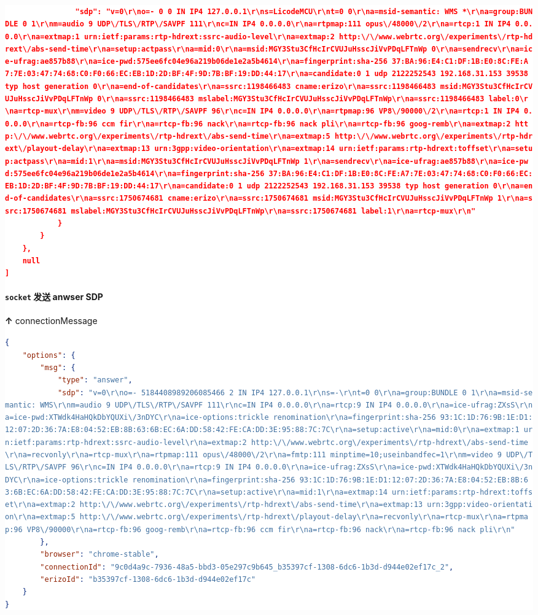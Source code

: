 ```json
                "sdp": "v=0\r\no=- 0 0 IN IP4 127.0.0.1\r\ns=LicodeMCU\r\nt=0 0\r\na=msid-semantic: WMS *\r\na=group:BUNDLE 0 1\r\nm=audio 9 UDP\/TLS\/RTP\/SAVPF 111\r\nc=IN IP4 0.0.0.0\r\na=rtpmap:111 opus\/48000\/2\r\na=rtcp:1 IN IP4 0.0.0.0\r\na=extmap:1 urn:ietf:params:rtp-hdrext:ssrc-audio-level\r\na=extmap:2 http:\/\/www.webrtc.org\/experiments\/rtp-hdrext\/abs-send-time\r\na=setup:actpass\r\na=mid:0\r\na=msid:MGY3Stu3CfHcIrCVUJuHsscJiVvPDqLFTnWp 0\r\na=sendrecv\r\na=ice-ufrag:ae857b88\r\na=ice-pwd:575ee6fc04e96a219b06de1e2a5b4614\r\na=fingerprint:sha-256 37:BA:96:E4:C1:DF:1B:E0:8C:FE:A7:7E:03:47:74:68:C0:F0:66:EC:EB:1D:2D:BF:4F:9D:7B:BF:19:DD:44:17\r\na=candidate:0 1 udp 2122252543 192.168.31.153 39538 typ host generation 0\r\na=end-of-candidates\r\na=ssrc:1198466483 cname:erizo\r\na=ssrc:1198466483 msid:MGY3Stu3CfHcIrCVUJuHsscJiVvPDqLFTnWp 0\r\na=ssrc:1198466483 mslabel:MGY3Stu3CfHcIrCVUJuHsscJiVvPDqLFTnWp\r\na=ssrc:1198466483 label:0\r\na=rtcp-mux\r\nm=video 9 UDP\/TLS\/RTP\/SAVPF 96\r\nc=IN IP4 0.0.0.0\r\na=rtpmap:96 VP8\/90000\/2\r\na=rtcp:1 IN IP4 0.0.0.0\r\na=rtcp-fb:96 ccm fir\r\na=rtcp-fb:96 nack\r\na=rtcp-fb:96 nack pli\r\na=rtcp-fb:96 goog-remb\r\na=extmap:2 http:\/\/www.webrtc.org\/experiments\/rtp-hdrext\/abs-send-time\r\na=extmap:5 http:\/\/www.webrtc.org\/experiments\/rtp-hdrext\/playout-delay\r\na=extmap:13 urn:3gpp:video-orientation\r\na=extmap:14 urn:ietf:params:rtp-hdrext:toffset\r\na=setup:actpass\r\na=mid:1\r\na=msid:MGY3Stu3CfHcIrCVUJuHsscJiVvPDqLFTnWp 1\r\na=sendrecv\r\na=ice-ufrag:ae857b88\r\na=ice-pwd:575ee6fc04e96a219b06de1e2a5b4614\r\na=fingerprint:sha-256 37:BA:96:E4:C1:DF:1B:E0:8C:FE:A7:7E:03:47:74:68:C0:F0:66:EC:EB:1D:2D:BF:4F:9D:7B:BF:19:DD:44:17\r\na=candidate:0 1 udp 2122252543 192.168.31.153 39538 typ host generation 0\r\na=end-of-candidates\r\na=ssrc:1750674681 cname:erizo\r\na=ssrc:1750674681 msid:MGY3Stu3CfHcIrCVUJuHsscJiVvPDqLFTnWp 1\r\na=ssrc:1750674681 mslabel:MGY3Stu3CfHcIrCVUJuHsscJiVvPDqLFTnWp\r\na=ssrc:1750674681 label:1\r\na=rtcp-mux\r\n"
            }
        }
    },
    null
]
```

#### `socket` 发送 anwser SDP

**↑** connectionMessage

```json
{
    "options": {
        "msg": {
            "type": "answer",
            "sdp": "v=0\r\no=- 5184408989206085466 2 IN IP4 127.0.0.1\r\ns=-\r\nt=0 0\r\na=group:BUNDLE 0 1\r\na=msid-semantic: WMS\r\nm=audio 9 UDP\/TLS\/RTP\/SAVPF 111\r\nc=IN IP4 0.0.0.0\r\na=rtcp:9 IN IP4 0.0.0.0\r\na=ice-ufrag:ZXsS\r\na=ice-pwd:XTWdk4HaHQkDbYQUXi\/3nDYC\r\na=ice-options:trickle renomination\r\na=fingerprint:sha-256 93:1C:1D:76:9B:1E:D1:12:07:2D:36:7A:E8:04:52:EB:8B:63:6B:EC:6A:DD:58:42:FE:CA:DD:3E:95:88:7C:7C\r\na=setup:active\r\na=mid:0\r\na=extmap:1 urn:ietf:params:rtp-hdrext:ssrc-audio-level\r\na=extmap:2 http:\/\/www.webrtc.org\/experiments\/rtp-hdrext\/abs-send-time\r\na=recvonly\r\na=rtcp-mux\r\na=rtpmap:111 opus\/48000\/2\r\na=fmtp:111 minptime=10;useinbandfec=1\r\nm=video 9 UDP\/TLS\/RTP\/SAVPF 96\r\nc=IN IP4 0.0.0.0\r\na=rtcp:9 IN IP4 0.0.0.0\r\na=ice-ufrag:ZXsS\r\na=ice-pwd:XTWdk4HaHQkDbYQUXi\/3nDYC\r\na=ice-options:trickle renomination\r\na=fingerprint:sha-256 93:1C:1D:76:9B:1E:D1:12:07:2D:36:7A:E8:04:52:EB:8B:63:6B:EC:6A:DD:58:42:FE:CA:DD:3E:95:88:7C:7C\r\na=setup:active\r\na=mid:1\r\na=extmap:14 urn:ietf:params:rtp-hdrext:toffset\r\na=extmap:2 http:\/\/www.webrtc.org\/experiments\/rtp-hdrext\/abs-send-time\r\na=extmap:13 urn:3gpp:video-orientation\r\na=extmap:5 http:\/\/www.webrtc.org\/experiments\/rtp-hdrext\/playout-delay\r\na=recvonly\r\na=rtcp-mux\r\na=rtpmap:96 VP8\/90000\r\na=rtcp-fb:96 goog-remb\r\na=rtcp-fb:96 ccm fir\r\na=rtcp-fb:96 nack\r\na=rtcp-fb:96 nack pli\r\n"
        },
        "browser": "chrome-stable",
        "connectionId": "9c0d4a9c-7936-48a5-bbd3-05e297c9b645_b35397cf-1308-6dc6-1b3d-d944e02ef17c_2",
        "erizoId": "b35397cf-1308-6dc6-1b3d-d944e02ef17c"
    }
}
```
